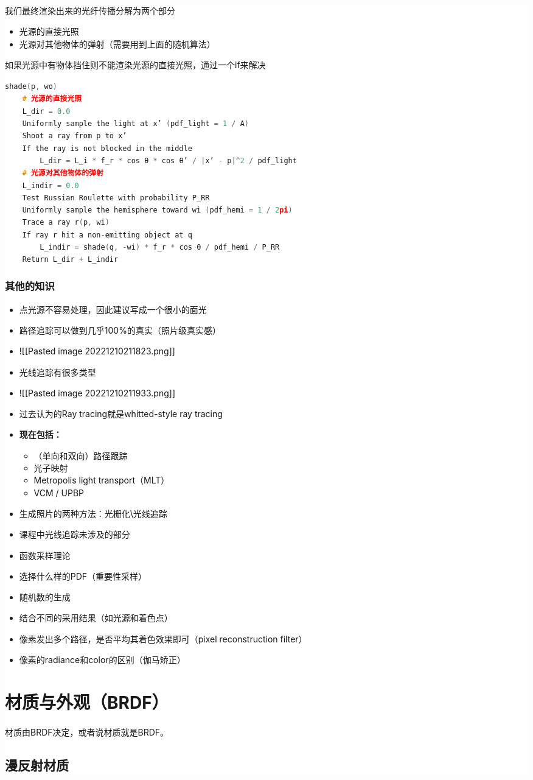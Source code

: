 我们最终渲染出来的光纤传播分解为两个部分

-   光源的直接光照
-   光源对其他物体的弹射（需要用到上面的随机算法）

如果光源中有物体挡住则不能渲染光源的直接光照，通过一个if来解决

```c
shade(p, wo)
    # 光源的直接光照
    L_dir = 0.0
    Uniformly sample the light at x’ (pdf_light = 1 / A)
    Shoot a ray from p to x’
    If the ray is not blocked in the middle
        L_dir = L_i * f_r * cos θ * cos θ’ / |x’ - p|^2 / pdf_light
    # 光源对其他物体的弹射
    L_indir = 0.0
    Test Russian Roulette with probability P_RR
    Uniformly sample the hemisphere toward wi (pdf_hemi = 1 / 2pi)
    Trace a ray r(p, wi)
    If ray r hit a non-emitting object at q
        L_indir = shade(q, -wi) * f_r * cos θ / pdf_hemi / P_RR
    Return L_dir + L_indir
```

### **其他的知识**

-   点光源不容易处理，因此建议写成一个很小的面光
-   路径追踪可以做到几乎100%的真实（照片级真实感）
- ![[Pasted image 20221210211823.png]]
-   光线追踪有很多类型
- ![[Pasted image 20221210211933.png]]
-   过去认为的Ray tracing就是whitted-style ray tracing
-   **现在包括：**
	- （单向和双向）路径跟踪
	-   光子映射
	-   Metropolis light transport（MLT）
	-   VCM / UPBP
- 生成照片的两种方法：光栅化\光线追踪

-   课程中光线追踪未涉及的部分
-   函数采样理论
-   选择什么样的PDF（重要性采样）
-   随机数的生成
-   结合不同的采用结果（如光源和着色点）
-   像素发出多个路径，是否平均其着色效果即可（pixel reconstruction filter）
-   像素的radiance和color的区别（伽马矫正）

# **材质与外观（BRDF）**

材质由BRDF决定，或者说材质就是BRDF。

## 漫反射材质
